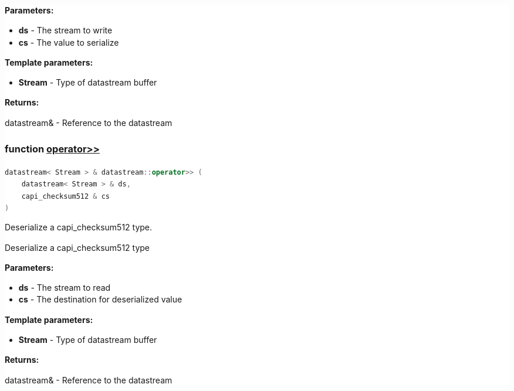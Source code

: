 
**Parameters:**


* **ds** - The stream to write 
* **cs** - The value to serialize 



**Template parameters:**


* **Stream** - Type of datastream buffer 



**Returns:**

datastream<Stream>& - Reference to the datastream 




### function <a id="ga14d1988dcb3235cf059d90c01a2b7d74" href="#ga14d1988dcb3235cf059d90c01a2b7d74">operator>></a>

```cpp
datastream< Stream > & datastream::operator>> (
    datastream< Stream > & ds,
    capi_checksum512 & cs
)
```

Deserialize a capi\_checksum512 type. 

Deserialize a capi\_checksum512 type


**Parameters:**


* **ds** - The stream to read 
* **cs** - The destination for deserialized value 



**Template parameters:**


* **Stream** - Type of datastream buffer 



**Returns:**

datastream<Stream>& - Reference to the datastream 




